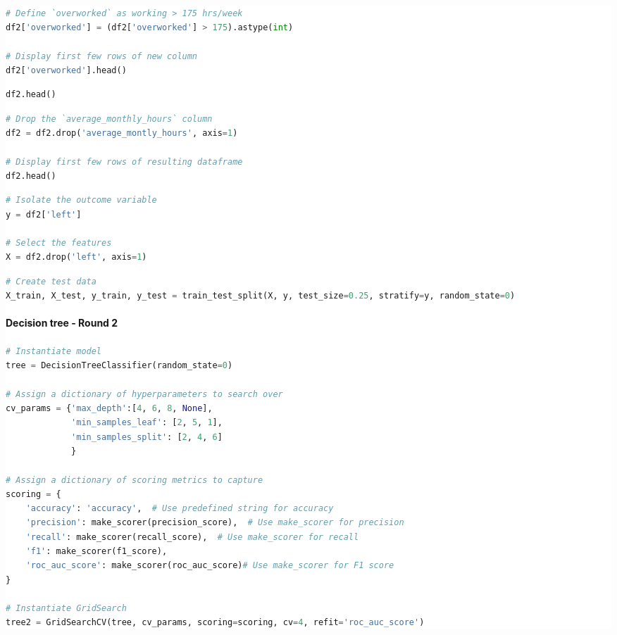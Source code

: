 
```python
# Define `overworked` as working > 175 hrs/week
df2['overworked'] = (df2['overworked'] > 175).astype(int)

# Display first few rows of new column
df2['overworked'].head()
```


```python
df2.head()
```


```python
# Drop the `average_monthly_hours` column
df2 = df2.drop('average_montly_hours', axis=1)

# Display first few rows of resulting dataframe
df2.head()
```


```python
# Isolate the outcome variable
y = df2['left']

# Select the features
X = df2.drop('left', axis=1)
```


```python
# Create test data
X_train, X_test, y_train, y_test = train_test_split(X, y, test_size=0.25, stratify=y, random_state=0)
```

#### Decision tree - Round 2


```python
# Instantiate model
tree = DecisionTreeClassifier(random_state=0)

# Assign a dictionary of hyperparameters to search over
cv_params = {'max_depth':[4, 6, 8, None],
             'min_samples_leaf': [2, 5, 1],
             'min_samples_split': [2, 4, 6]
             }

# Assign a dictionary of scoring metrics to capture
scoring = {
    'accuracy': 'accuracy',  # Use predefined string for accuracy
    'precision': make_scorer(precision_score),  # Use make_scorer for precision
    'recall': make_scorer(recall_score),  # Use make_scorer for recall
    'f1': make_scorer(f1_score),
    'roc_auc_score': make_scorer(roc_auc_score)# Use make_scorer for F1 score
}

# Instantiate GridSearch
tree2 = GridSearchCV(tree, cv_params, scoring=scoring, cv=4, refit='roc_auc_score')
```
